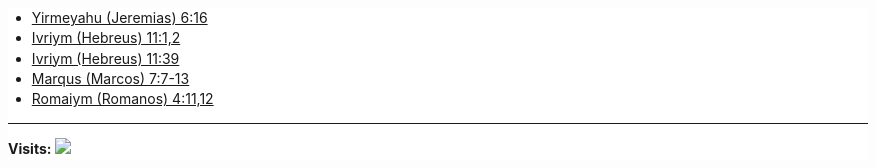 - [Yirmeyahu (Jeremias) 6:16](https://bible.ozzuu.com/pt_yah/Jer/6#16)
- [Ivriym (Hebreus) 11:1,2](https://bible.ozzuu.com/pt_yah/Heb/11#1)
- [Ivriym (Hebreus) 11:39](https://bible.ozzuu.com/pt_yah/Heb/11#39)
- [Marqus (Marcos) 7:7-13](https://bible.ozzuu.com/pt_yah/Mar/7#7)
- [Romaiym (Romanos) 4:11,12](https://bible.ozzuu.com/pt_yah/Rom/4#11)


---

**Visits:**
![](https://profile-counter.glitch.me/visitCounter_crossrefs63/count.svg)
